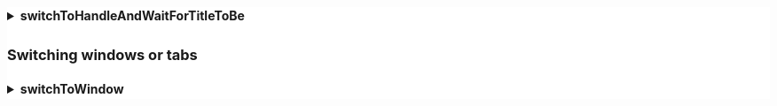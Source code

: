 </details>

<details><summary><b>switchToHandleAndWaitForTitleToBe</b></summary></details>

### Switching windows or tabs

<details><summary><b>switchToWindow</b></summary>

> **`switchToWindow`** function designed to switch the context of the browser session to the window or tab with the given handle.
>
> [source](https://github.com/MetaMask/metamask-extension/blob/671c9975424a83904a4752dfb8a7cf728ae67355/test/e2e/webdriver/driver.js#L558)
>
> #### Arguments
>
> @param {int} handle - unique ID for the tab to which you want to switch.
>
> #### Returns
>
> @returns `{Promise<void>}` promise that resolves once the switch is complete
>
> **Example**
>
> ```jsx
> await driver.switchToWindow(windowHandles[0]);
> ```
